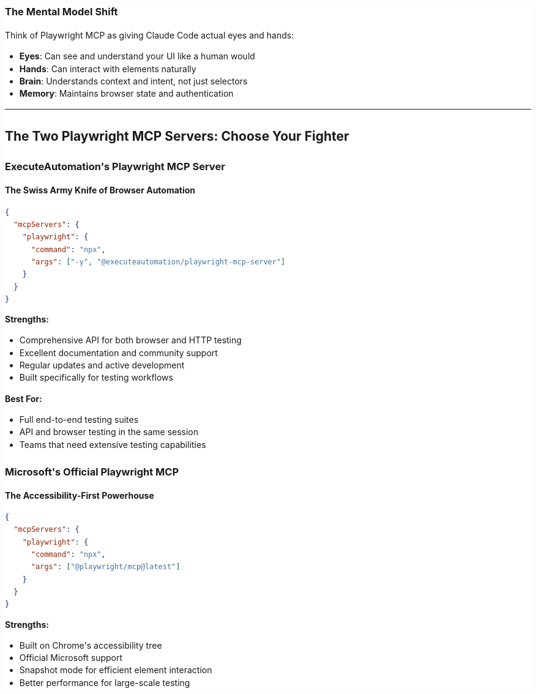 ### The Mental Model Shift

Think of Playwright MCP as giving Claude Code actual eyes and hands:
- **Eyes**: Can see and understand your UI like a human would
- **Hands**: Can interact with elements naturally
- **Brain**: Understands context and intent, not just selectors
- **Memory**: Maintains browser state and authentication

---

## The Two Playwright MCP Servers: Choose Your Fighter

### ExecuteAutomation's Playwright MCP Server

**The Swiss Army Knife of Browser Automation**

```json
{
  "mcpServers": {
    "playwright": {
      "command": "npx",
      "args": ["-y", "@executeautomation/playwright-mcp-server"]
    }
  }
}
```

**Strengths:**
- Comprehensive API for both browser and HTTP testing
- Excellent documentation and community support
- Regular updates and active development
- Built specifically for testing workflows

**Best For:**
- Full end-to-end testing suites
- API and browser testing in the same session
- Teams that need extensive testing capabilities

### Microsoft's Official Playwright MCP

**The Accessibility-First Powerhouse**

```json
{
  "mcpServers": {
    "playwright": {
      "command": "npx",
      "args": ["@playwright/mcp@latest"]
    }
  }
}
```

**Strengths:**
- Built on Chrome's accessibility tree
- Official Microsoft support
- Snapshot mode for efficient element interaction
- Better performance for large-scale testing
